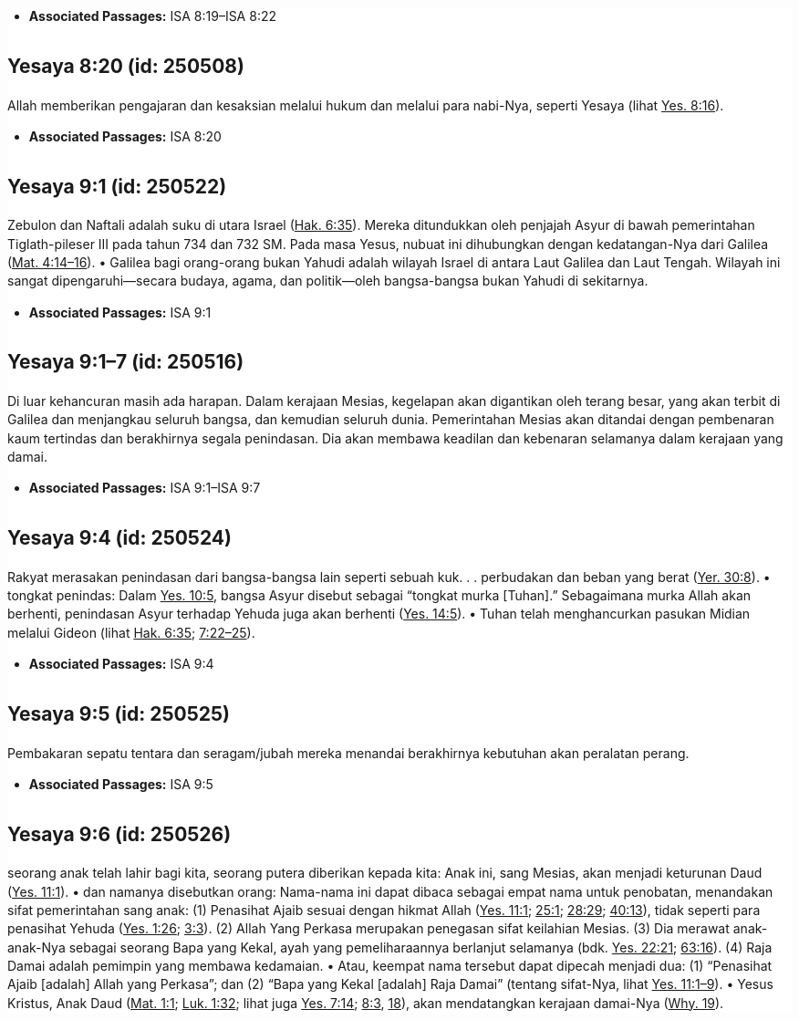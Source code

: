 * **Associated Passages:** ISA 8:19–ISA 8:22

## Yesaya 8:20 (id: 250508)

Allah memberikan pengajaran dan kesaksian melalui hukum dan melalui para nabi\-Nya, seperti Yesaya (lihat [Yes. 8:16](https://ref.ly/Isa8:16)).

* **Associated Passages:** ISA 8:20

## Yesaya 9:1 (id: 250522)

Zebulon dan Naftali adalah suku di utara Israel ([Hak. 6:35](https://ref.ly/Judg6:35)). Mereka ditundukkan oleh penjajah Asyur di bawah pemerintahan Tiglath\-pileser III pada tahun 734 dan 732 SM. Pada masa Yesus, nubuat ini dihubungkan dengan kedatangan\-Nya dari Galilea ([Mat. 4:14–16](https://ref.ly/Matt4:14-Matt4:16)). • Galilea bagi orang\-orang bukan Yahudi adalah wilayah Israel di antara Laut Galilea dan Laut Tengah. Wilayah ini sangat dipengaruhi—secara budaya, agama, dan politik—oleh bangsa\-bangsa bukan Yahudi di sekitarnya.

* **Associated Passages:** ISA 9:1

## Yesaya 9:1–7 (id: 250516)

Di luar kehancuran masih ada harapan. Dalam kerajaan Mesias, kegelapan akan digantikan oleh terang besar, yang akan terbit di Galilea dan menjangkau seluruh bangsa, dan kemudian seluruh dunia. Pemerintahan Mesias akan ditandai dengan pembenaran kaum tertindas dan berakhirnya segala penindasan. Dia akan membawa keadilan dan kebenaran selamanya dalam kerajaan yang damai.

* **Associated Passages:** ISA 9:1–ISA 9:7

## Yesaya 9:4 (id: 250524)

Rakyat merasakan penindasan dari bangsa\-bangsa lain seperti sebuah kuk. . . perbudakan dan beban yang berat ([Yer. 30:8](https://ref.ly/Jer30:8)). • tongkat penindas: Dalam [Yes. 10:5](https://ref.ly/Isa10:5), bangsa Asyur disebut sebagai “tongkat murka \[Tuhan].” Sebagaimana murka Allah akan berhenti, penindasan Asyur terhadap Yehuda juga akan berhenti ([Yes. 14:5](https://ref.ly/Isa14:5)). • Tuhan telah menghancurkan pasukan Midian melalui Gideon (lihat [Hak. 6:35](https://ref.ly/Judg6:35); [7:22–25](https://ref.ly/Judg7:22-Judg7:25)).

* **Associated Passages:** ISA 9:4

## Yesaya 9:5 (id: 250525)

Pembakaran sepatu tentara dan seragam/jubah mereka menandai berakhirnya kebutuhan akan peralatan perang.

* **Associated Passages:** ISA 9:5

## Yesaya 9:6 (id: 250526)

seorang anak telah lahir bagi kita, seorang putera diberikan kepada kita: Anak ini, sang Mesias, akan menjadi keturunan Daud ([Yes. 11:1](https://ref.ly/Isa11:1)). • dan namanya disebutkan orang: Nama\-nama ini dapat dibaca sebagai empat nama untuk penobatan, menandakan sifat pemerintahan sang anak: (1\) Penasihat Ajaib sesuai dengan hikmat Allah ([Yes. 11:1](https://ref.ly/Isa11:1); [25:1](https://ref.ly/Isa25:1); [28:29](https://ref.ly/Isa28:29); [40:13](https://ref.ly/Isa40:13)), tidak seperti para penasihat Yehuda ([Yes. 1:26](https://ref.ly/Isa1:26); [3:3](https://ref.ly/Isa3:3)). (2\) Allah Yang Perkasa merupakan penegasan sifat keilahian Mesias. (3\) Dia merawat anak\-anak\-Nya sebagai seorang Bapa yang Kekal, ayah yang pemeliharaannya berlanjut selamanya (bdk. [Yes. 22:21](https://ref.ly/Isa22:21); [63:16](https://ref.ly/Isa63:16)). (4\) Raja Damai adalah pemimpin yang membawa kedamaian. • Atau, keempat nama tersebut dapat dipecah menjadi dua: (1\) “Penasihat Ajaib \[adalah] Allah yang Perkasa”; dan (2\) “Bapa yang Kekal \[adalah] Raja Damai” (tentang sifat\-Nya, lihat [Yes. 11:1–9](https://ref.ly/Isa11:1-Isa11:9)). • Yesus Kristus, Anak Daud ([Mat. 1:1](https://ref.ly/Matt1:1); [Luk. 1:32](https://ref.ly/Luke1:32); lihat juga [Yes. 7:14](https://ref.ly/Isa7:14); [8:3](https://ref.ly/Isa8:3), [18](https://ref.ly/Isa8:18)), akan mendatangkan kerajaan damai\-Nya ([Why. 19](https://ref.ly/Rev19:1-Rev19:21)).
